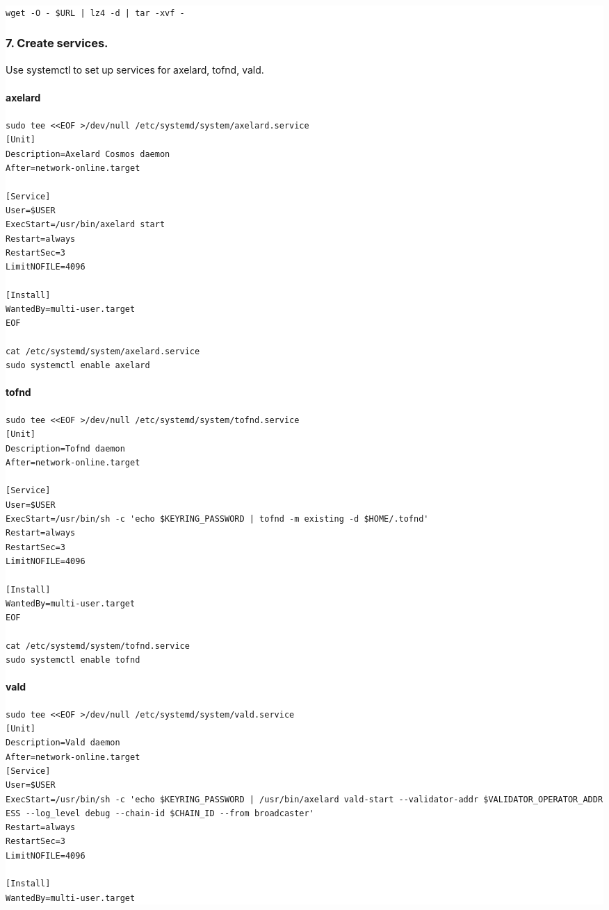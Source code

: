 ```
wget -O - $URL | lz4 -d | tar -xvf -
```
### 7. Create services.
Use systemctl to set up services for axelard, tofnd, vald.
#### axelard
```
sudo tee <<EOF >/dev/null /etc/systemd/system/axelard.service
[Unit]
Description=Axelard Cosmos daemon
After=network-online.target
 
[Service]
User=$USER
ExecStart=/usr/bin/axelard start
Restart=always
RestartSec=3
LimitNOFILE=4096
 
[Install]
WantedBy=multi-user.target
EOF
 
cat /etc/systemd/system/axelard.service
sudo systemctl enable axelard
```
#### tofnd
```
sudo tee <<EOF >/dev/null /etc/systemd/system/tofnd.service
[Unit]
Description=Tofnd daemon
After=network-online.target
 
[Service]
User=$USER
ExecStart=/usr/bin/sh -c 'echo $KEYRING_PASSWORD | tofnd -m existing -d $HOME/.tofnd'
Restart=always
RestartSec=3
LimitNOFILE=4096
 
[Install]
WantedBy=multi-user.target
EOF
 
cat /etc/systemd/system/tofnd.service
sudo systemctl enable tofnd
```
#### vald
```
sudo tee <<EOF >/dev/null /etc/systemd/system/vald.service
[Unit]
Description=Vald daemon
After=network-online.target
[Service]
User=$USER
ExecStart=/usr/bin/sh -c 'echo $KEYRING_PASSWORD | /usr/bin/axelard vald-start --validator-addr $VALIDATOR_OPERATOR_ADDRESS --log_level debug --chain-id $CHAIN_ID --from broadcaster'
Restart=always
RestartSec=3
LimitNOFILE=4096
 
[Install]
WantedBy=multi-user.target
```